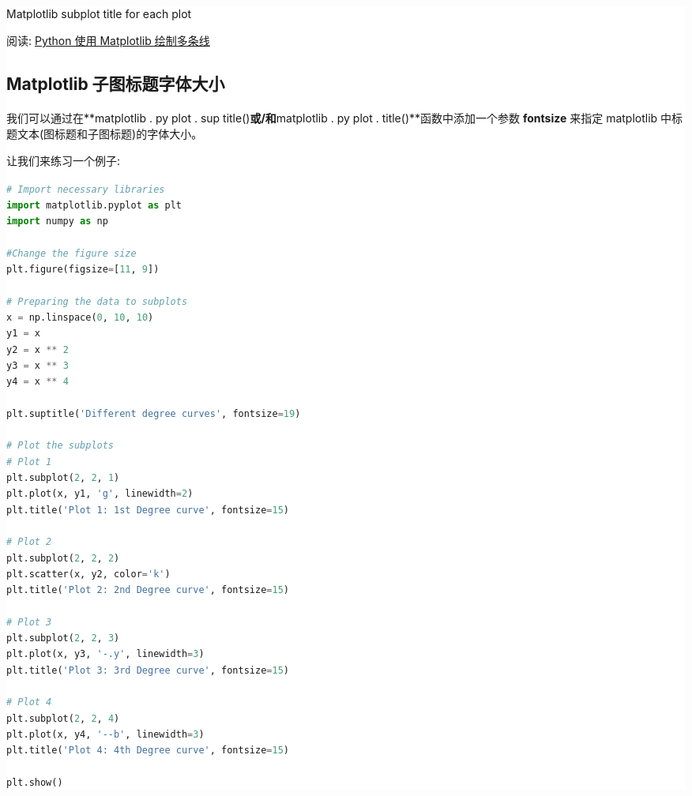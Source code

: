 Matplotlib subplot title for each plot

阅读: [Python 使用 Matplotlib 绘制多条线](https://pythonguides.com/python-plot-multiple-lines/)

## Matplotlib 子图标题字体大小

我们可以通过在**matplotlib . py plot . sup title()**或/和**matplotlib . py plot . title()**函数中添加一个参数 **fontsize** 来指定 matplotlib 中标题文本(图标题和子图标题)的字体大小。

让我们来练习一个例子:

```py
# Import necessary libraries
import matplotlib.pyplot as plt
import numpy as np

#Change the figure size
plt.figure(figsize=[11, 9])

# Preparing the data to subplots
x = np.linspace(0, 10, 10)
y1 = x
y2 = x ** 2
y3 = x ** 3
y4 = x ** 4

plt.suptitle('Different degree curves', fontsize=19)

# Plot the subplots
# Plot 1
plt.subplot(2, 2, 1)
plt.plot(x, y1, 'g', linewidth=2)
plt.title('Plot 1: 1st Degree curve', fontsize=15)

# Plot 2
plt.subplot(2, 2, 2)
plt.scatter(x, y2, color='k')
plt.title('Plot 2: 2nd Degree curve', fontsize=15)

# Plot 3
plt.subplot(2, 2, 3)
plt.plot(x, y3, '-.y', linewidth=3)
plt.title('Plot 3: 3rd Degree curve', fontsize=15)

# Plot 4
plt.subplot(2, 2, 4)
plt.plot(x, y4, '--b', linewidth=3)
plt.title('Plot 4: 4th Degree curve', fontsize=15)

plt.show()
```
